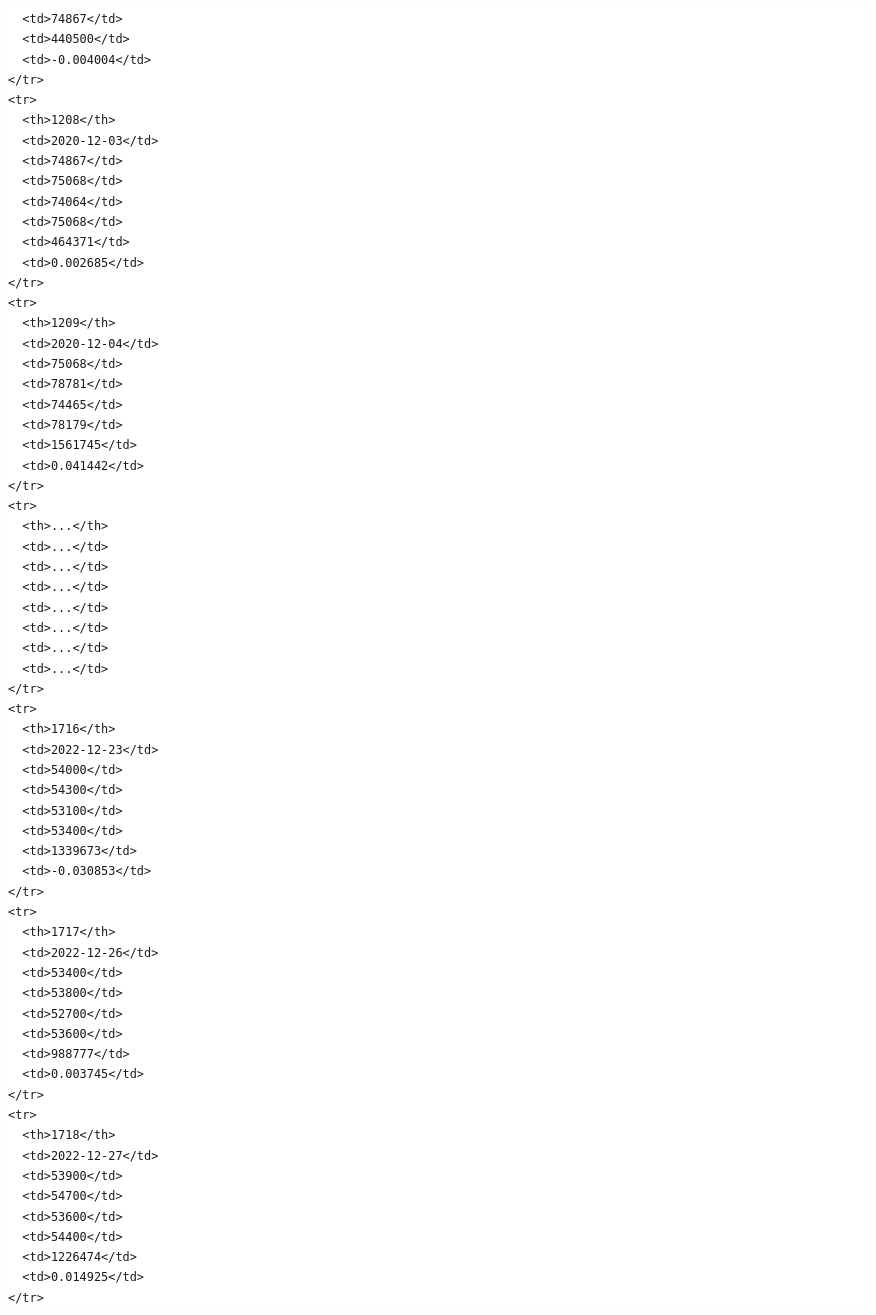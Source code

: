       <td>74867</td>
      <td>440500</td>
      <td>-0.004004</td>
    </tr>
    <tr>
      <th>1208</th>
      <td>2020-12-03</td>
      <td>74867</td>
      <td>75068</td>
      <td>74064</td>
      <td>75068</td>
      <td>464371</td>
      <td>0.002685</td>
    </tr>
    <tr>
      <th>1209</th>
      <td>2020-12-04</td>
      <td>75068</td>
      <td>78781</td>
      <td>74465</td>
      <td>78179</td>
      <td>1561745</td>
      <td>0.041442</td>
    </tr>
    <tr>
      <th>...</th>
      <td>...</td>
      <td>...</td>
      <td>...</td>
      <td>...</td>
      <td>...</td>
      <td>...</td>
      <td>...</td>
    </tr>
    <tr>
      <th>1716</th>
      <td>2022-12-23</td>
      <td>54000</td>
      <td>54300</td>
      <td>53100</td>
      <td>53400</td>
      <td>1339673</td>
      <td>-0.030853</td>
    </tr>
    <tr>
      <th>1717</th>
      <td>2022-12-26</td>
      <td>53400</td>
      <td>53800</td>
      <td>52700</td>
      <td>53600</td>
      <td>988777</td>
      <td>0.003745</td>
    </tr>
    <tr>
      <th>1718</th>
      <td>2022-12-27</td>
      <td>53900</td>
      <td>54700</td>
      <td>53600</td>
      <td>54400</td>
      <td>1226474</td>
      <td>0.014925</td>
    </tr>